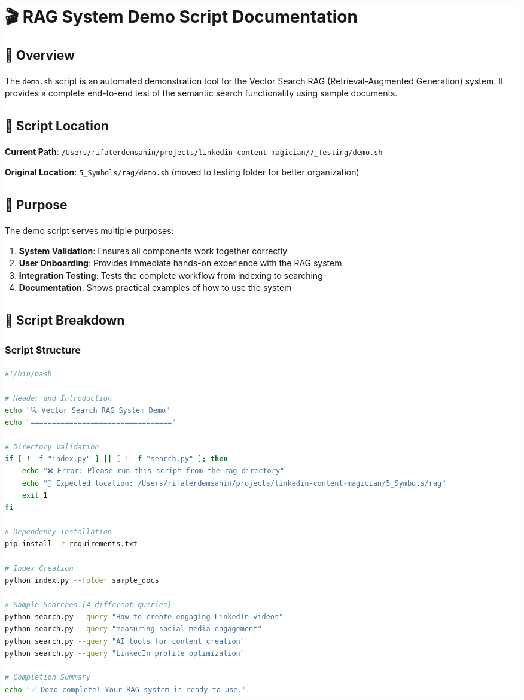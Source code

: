 # 🎬 RAG System Demo Script Documentation

## 📝 Overview

The `demo.sh` script is an automated demonstration tool for the Vector Search RAG (Retrieval-Augmented Generation) system. It provides a complete end-to-end test of the semantic search functionality using sample documents.

## 📁 Script Location

**Current Path**: `/Users/rifaterdemsahin/projects/linkedin-content-magician/7_Testing/demo.sh`

**Original Location**: `5_Symbols/rag/demo.sh` (moved to testing folder for better organization)

## 🎯 Purpose

The demo script serves multiple purposes:

1.  **System Validation**: Ensures all components work together correctly
2.  **User Onboarding**: Provides immediate hands-on experience with the RAG system
3.  **Integration Testing**: Tests the complete workflow from indexing to searching
4.  **Documentation**: Shows practical examples of how to use the system

## 🔧 Script Breakdown

### Script Structure

```bash
#!/bin/bash

# Header and Introduction
echo "🔍 Vector Search RAG System Demo"
echo "================================="

# Directory Validation
if [ ! -f "index.py" ] || [ ! -f "search.py" ]; then
    echo "❌ Error: Please run this script from the rag directory"
    echo "📍 Expected location: /Users/rifaterdemsahin/projects/linkedin-content-magician/5_Symbols/rag"
    exit 1
fi

# Dependency Installation
pip install -r requirements.txt

# Index Creation
python index.py --folder sample_docs

# Sample Searches (4 different queries)
python search.py --query "How to create engaging LinkedIn videos"
python search.py --query "measuring social media engagement"
python search.py --query "AI tools for content creation"
python search.py --query "LinkedIn profile optimization"

# Completion Summary
echo "✅ Demo complete! Your RAG system is ready to use."
```
